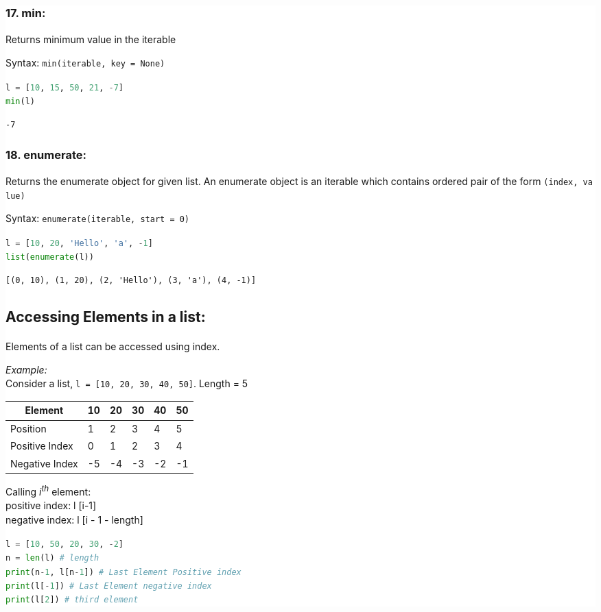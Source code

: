 

### 17. min:
Returns minimum value in the iterable

Syntax: `min(iterable, key = None)`


```python
l = [10, 15, 50, 21, -7]
min(l)
```




    -7



### 18. enumerate:
Returns the enumerate object for given list. An enumerate object is an iterable which contains ordered pair of the form `(index, value)`  

Syntax: `enumerate(iterable, start = 0)`


```python
l = [10, 20, 'Hello', 'a', -1]
list(enumerate(l))
```




    [(0, 10), (1, 20), (2, 'Hello'), (3, 'a'), (4, -1)]



## Accessing Elements in a list:

Elements of a list can be accessed using index.

*Example:*  
Consider a list, `l = [10, 20, 30, 40, 50]`. Length = 5

| Element | 10 | 20 | 30 | 40 | 50 |  
|---|---|---|---|---|---|  
|Position| 1| 2| 3| 4| 5|  
|Positive Index| 0 | 1 | 2 | 3 | 4 |  
|Negative Index| -5 | -4 | -3 | -2 | -1|  

Calling $i^{th}$ element:   
positive index: l [i-1]  
negative index: l [i - 1 - length]


```python
l = [10, 50, 20, 30, -2]
n = len(l) # length
print(n-1, l[n-1]) # Last Element Positive index
print(l[-1]) # Last Element negative index
print(l[2]) # third element
```
